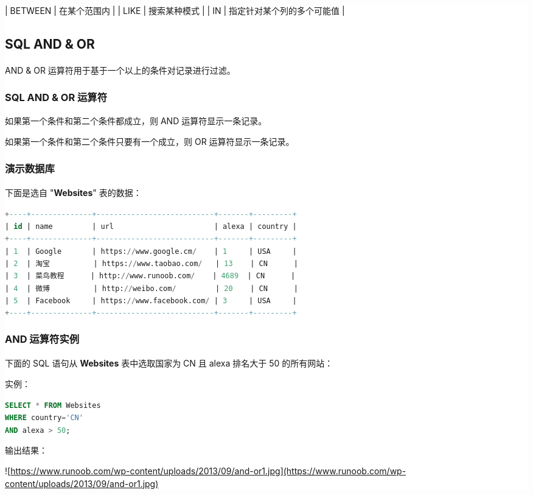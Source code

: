 | BETWEEN | 在某个范围内                                               |
| LIKE    | 搜索某种模式                                               |
| IN      | 指定针对某个列的多个可能值                                 |





## SQL AND & OR

AND & OR 运算符用于基于一个以上的条件对记录进行过滤。



### SQL AND & OR 运算符

如果第一个条件和第二个条件都成立，则 AND 运算符显示一条记录。

如果第一个条件和第二个条件只要有一个成立，则 OR 运算符显示一条记录。



### 演示数据库

下面是选自 "**Websites**" 表的数据：

```sql
+----+--------------+---------------------------+-------+---------+
| id | name         | url                       | alexa | country |
+----+--------------+---------------------------+-------+---------+
| 1  | Google       | https://www.google.cm/    | 1     | USA     |
| 2  | 淘宝          | https://www.taobao.com/   | 13    | CN      |
| 3  | 菜鸟教程      | http://www.runoob.com/    | 4689  | CN      |
| 4  | 微博          | http://weibo.com/         | 20    | CN      |
| 5  | Facebook     | https://www.facebook.com/ | 3     | USA     |
+----+--------------+---------------------------+-------+---------+

```



### AND  运算符实例

下面的 SQL 语句从 **Websites** 表中选取国家为 CN 且 alexa 排名大于 50 的所有网站：

实例：

```sql
SELECT * FROM Websites
WHERE country='CN'
AND alexa > 50;
```

输出结果：

![https://www.runoob.com/wp-content/uploads/2013/09/and-or1.jpg](https://www.runoob.com/wp-content/uploads/2013/09/and-or1.jpg)
